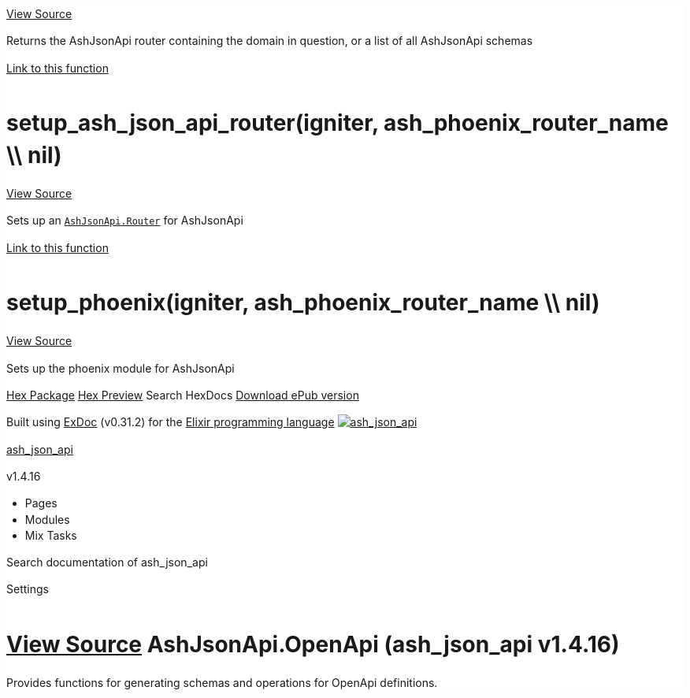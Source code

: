 [View Source](https://github.com/ash-project/ash_json_api/blob/v1.4.16/lib/ash_json_api/igniter.ex#L6 "View Source")

Returns the AshJsonApi router containing the domain in question, or a list of all AshJsonApi schemas

[Link to this function](AshJsonApi.Igniter.html#setup_ash_json_api_router/2 "Link to this function")

# setup\_ash\_json\_api\_router(igniter, ash\_phoenix\_router\_name \\\\ nil)

[View Source](https://github.com/ash-project/ash_json_api/blob/v1.4.16/lib/ash_json_api/igniter.ex#L37 "View Source")

Sets up an [`AshJsonApi.Router`](AshJsonApi.Router.html) for AshJsonApi

[Link to this function](AshJsonApi.Igniter.html#setup_phoenix/2 "Link to this function")

# setup\_phoenix(igniter, ash\_phoenix\_router\_name \\\\ nil)

[View Source](https://github.com/ash-project/ash_json_api/blob/v1.4.16/lib/ash_json_api/igniter.ex#L79 "View Source")

Sets up the phoenix module for AshJsonApi

[Hex Package](https://hex.pm/packages/ash_json_api/1.4.16) [Hex Preview](https://preview.hex.pm/preview/ash_json_api/1.4.16) Search HexDocs [Download ePub version](ash_json_api.epub "ePub version")

Built using [ExDoc](https://github.com/elixir-lang/ex_doc "ExDoc") (v0.31.2) for the [Elixir programming language](https://elixir-lang.org "Elixir")
[![ash_json_api](assets/logo.png)](https://github.com/ash-project/ash_json_api)

[ash\_json\_api](https://github.com/ash-project/ash_json_api)

v1.4.16

- Pages
- Modules
- Mix Tasks







Search documentation of ash\_json\_api

Settings

# [View Source](https://github.com/ash-project/ash_json_api/blob/v1.4.16/lib/ash_json_api/json_schema/open_api.ex#L2 "View Source") AshJsonApi.OpenApi (ash\_json\_api v1.4.16)

Provides functions for generating schemas and operations for OpenApi definitions.
